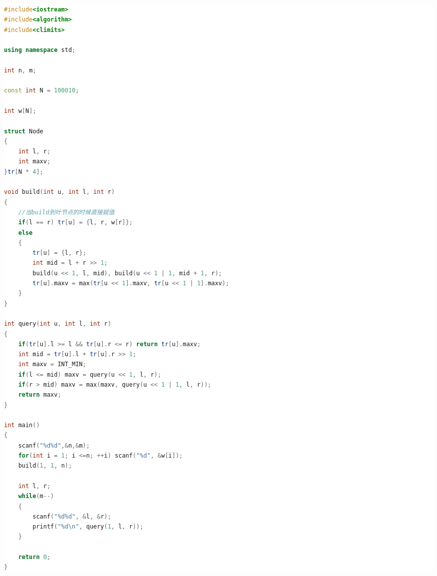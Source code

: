 ```cpp
#include<iostream>
#include<algorithm>
#include<climits>

using namespace std;

int n, m;

const int N = 100010;

int w[N];

struct Node
{
    int l, r;
    int maxv;
}tr[N * 4];

void build(int u, int l, int r)
{
    //当build到叶节点的时候直接赋值
    if(l == r) tr[u] = {l, r, w[r]};
    else 
    {
        tr[u] = {l, r};
        int mid = l + r >> 1;
        build(u << 1, l, mid), build(u << 1 | 1, mid + 1, r);
        tr[u].maxv = max(tr[u << 1].maxv, tr[u << 1 | 1].maxv);
    }
}

int query(int u, int l, int r)
{
    if(tr[u].l >= l && tr[u].r <= r) return tr[u].maxv;
    int mid = tr[u].l + tr[u].r >> 1;
    int maxv = INT_MIN;
    if(l <= mid) maxv = query(u << 1, l, r);
    if(r > mid) maxv = max(maxv, query(u << 1 | 1, l, r));
    return maxv;
}

int main()
{
    scanf("%d%d",&n,&m);
    for(int i = 1; i <=n; ++i) scanf("%d", &w[i]);
    build(1, 1, n);
    
    int l, r;
    while(m--)
    {
        scanf("%d%d", &l, &r);
        printf("%d\n", query(1, l, r));
    }

    return 0;
}
```
